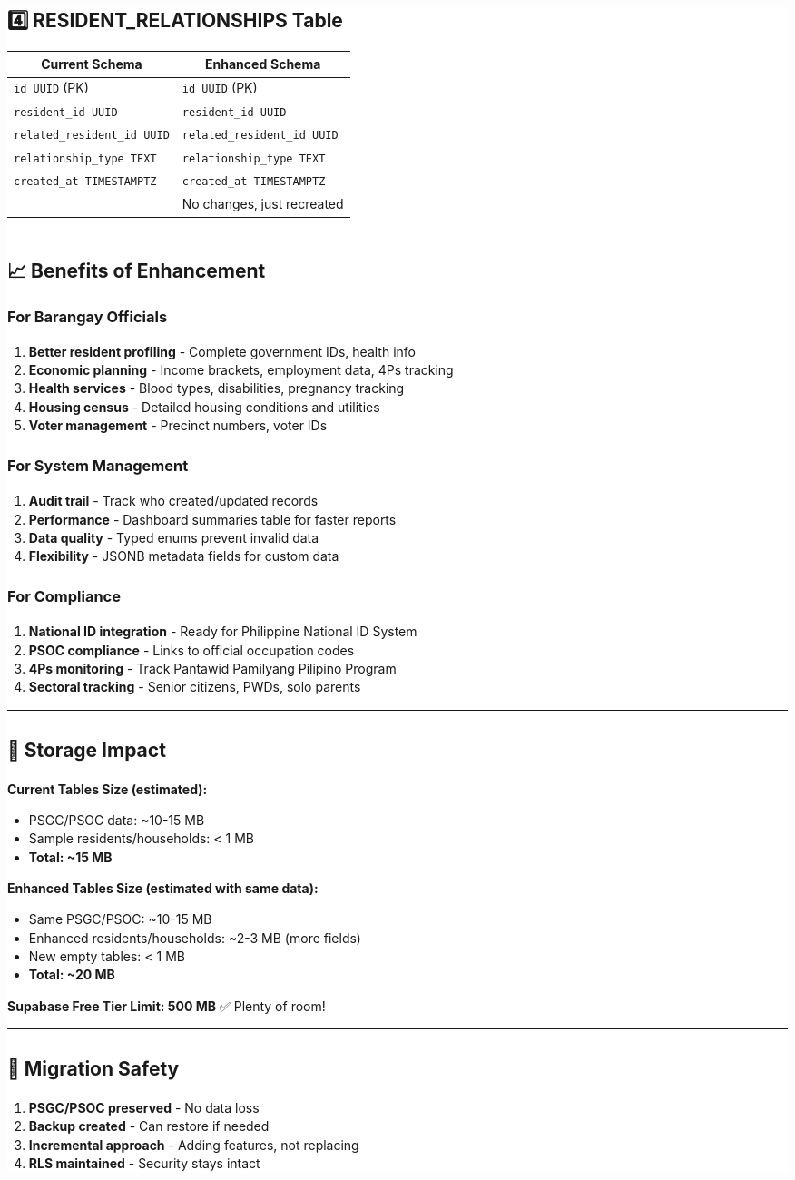 ## 4️⃣ RESIDENT_RELATIONSHIPS Table

| **Current Schema** | **Enhanced Schema** |
|-------------------|-------------------|
| `id UUID` (PK) | `id UUID` (PK) |
| `resident_id UUID` | `resident_id UUID` |
| `related_resident_id UUID` | `related_resident_id UUID` |
| `relationship_type TEXT` | `relationship_type TEXT` |
| `created_at TIMESTAMPTZ` | `created_at TIMESTAMPTZ` |
| | No changes, just recreated |

---

## 📈 Benefits of Enhancement

### For Barangay Officials
1. **Better resident profiling** - Complete government IDs, health info
2. **Economic planning** - Income brackets, employment data, 4Ps tracking
3. **Health services** - Blood types, disabilities, pregnancy tracking
4. **Housing census** - Detailed housing conditions and utilities
5. **Voter management** - Precinct numbers, voter IDs

### For System Management
1. **Audit trail** - Track who created/updated records
2. **Performance** - Dashboard summaries table for faster reports
3. **Data quality** - Typed enums prevent invalid data
4. **Flexibility** - JSONB metadata fields for custom data

### For Compliance
1. **National ID integration** - Ready for Philippine National ID System
2. **PSOC compliance** - Links to official occupation codes
3. **4Ps monitoring** - Track Pantawid Pamilyang Pilipino Program
4. **Sectoral tracking** - Senior citizens, PWDs, solo parents

---

## 💾 Storage Impact

**Current Tables Size (estimated):**
- PSGC/PSOC data: ~10-15 MB
- Sample residents/households: < 1 MB
- **Total: ~15 MB**

**Enhanced Tables Size (estimated with same data):**
- Same PSGC/PSOC: ~10-15 MB
- Enhanced residents/households: ~2-3 MB (more fields)
- New empty tables: < 1 MB
- **Total: ~20 MB**

**Supabase Free Tier Limit: 500 MB** ✅ Plenty of room!

---

## 🔄 Migration Safety

1. **PSGC/PSOC preserved** - No data loss
2. **Backup created** - Can restore if needed
3. **Incremental approach** - Adding features, not replacing
4. **RLS maintained** - Security stays intact